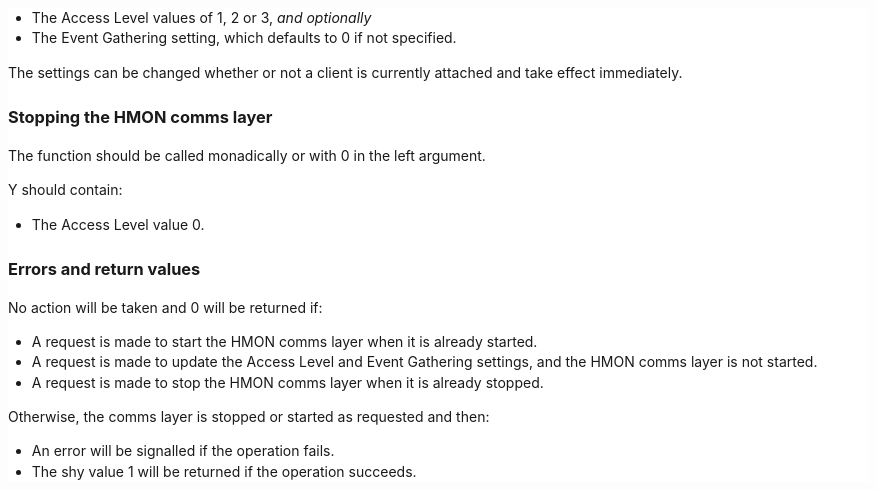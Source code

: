 - The Access Level values of 1, 2 or 3, _and optionally_
- The Event Gathering setting, which defaults to 0 if not specified.

The settings can be changed whether or not a client is currently attached and
take effect immediately.

### Stopping the HMON comms layer

The function should be called monadically or with 0 in the left argument.

Y should contain:

- The Access Level value 0.

### Errors and return values

No action will be taken and 0 will be returned if:

- A request is made to start the HMON comms layer when it is already started.
- A request is made to update the Access Level and Event Gathering settings,
  and the HMON comms layer is not started.
- A request is made to stop the HMON comms layer when it is already stopped.

Otherwise, the comms layer is stopped or started as requested and then:

- An error will be signalled if the operation fails.
- The shy value 1 will be returned if the operation succeeds.
